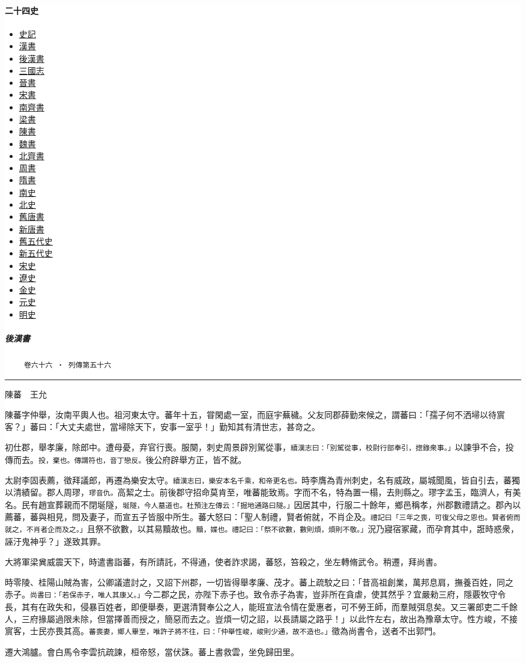  



#### 二十四史

*   [史記](../a01/a01.md)
*   [漢書](../a02/a02.md)
*   [後漢書](../a03/a03.md)
*   [三國志](../a04/a04.md)
*   [晉書](../a05/a05.md)
*   [宋書](../a06/a06.md)
*   [南齊書](../a07/a07.md)
*   [梁書](../a08/a08.md)
*   [陳書](../a09/a09.md)
*   [魏書](../a10/a10.md)
*   [北齊書](../a11/a11.md)
*   [周書](../a12/a12.md)
*   [隋書](../a13/a13.md)
*   [南史](../a14/a14.md)
*   [北史](../a15/a15.md)
*   [舊唐書](../a16/a16.md)
*   [新唐書](../a17/a17.md)
*   [舊五代史](../a18/a18.md)
*   [新五代史](../a19/a19.md)
*   [宋史](../a20/a20.md)
*   [遼史](../a21/a21.md)
*   [金史](../a22/a22.md)
*   [元史](../a23/a23.md)
*   [明史](../a24/a24.md)


##### 後漢書
　　
	`卷六十六 ‧ 列傳第五十六`   

* * *

陳蕃　王允

陳蕃字仲舉，汝南平輿人也。祖河東太守。蕃年十五，甞閑處一室，而庭宇蕪穢。父友同郡薛勤來候之，謂蕃曰：「孺子何不洒埽以待賔客？」蕃曰：「大丈夫處世，當埽除天下，安事一室乎！」勤知其有清世志，甚竒之。

初仕郡，舉孝廉，除郎中。遭母憂，弃官行喪。服闋，刺史周景辟別駕從事，`續漢志曰：「別駕從事，校尉行部奉引，揔錄衆事。」`以諫爭不合，投傳而去。`投，棄也。傳謂符也，音丁戀反。`後公府辟舉方正，皆不就。

太尉李固表薦，徵拜議郎，再遷為樂安太守。`續漢志曰，樂安本名千乘，和帝更名也。`時李膺為青州刺史，名有威政，屬城聞風，皆自引去，蕃獨以清績留。郡人周璆，`璆音仇。`高絜之士。前後郡守招命莫肯至，唯蕃能致焉。字而不名，特為置一榻，去則縣之。璆字孟玉，臨濟人，有美名。民有趙宣葬親而不閉埏隧，`埏隧，今人墓道也。杜預注左傳云：「掘地通路曰隧。」`因居其中，行服二十餘年，鄉邑稱孝，州郡數禮請之。郡內以薦蕃，蕃與相見，問及妻子，而宣五子皆服中所生。蕃大怒曰：「聖人制禮，賢者俯就，不肖企及。`禮記曰「三年之喪，可復父母之恩也。賢者俯而就之，不肖者企而及之。」`且祭不欲數，以其易黷故也。`黷，媟也。禮記曰：「祭不欲數，數則煩，煩則不敬。」`況乃寢宿冢藏，而孕育其中，誑時惑衆，誣汙鬼神乎？」遂致其罪。

大將軍梁兾威震天下，時遣書詣蕃，有所請託，不得通，使者詐求謁，蕃怒，笞殺之，坐左轉脩武令。稍遷，拜尚書。

時零陵、桂陽山賊為害，公卿議遣討之，又詔下州郡，一切皆得舉孝廉、茂才。蕃上疏駮之曰：「昔高祖創業，萬邦息肩，撫養百姓，同之赤子。`尚書曰：「若保赤子，唯人其康乂。」`今二郡之民，亦陛下赤子也。致令赤子為害，豈非所在貪虐，使其然乎？宜嚴勑三府，隱覈牧守令長，其有在政失和，侵暴百姓者，即便舉奏，更選清賢奉公之人，能班宣法令情在愛惠者，可不勞王師，而羣賊弭息矣。又三署郎吏二千餘人，三府掾屬過限未除，但當擇善而授之，簡惡而去之。豈煩一切之詔，以長請屬之路乎！」以此忤左右，故出為豫章太守。性方峻，不接賔客，士民亦畏其高。`蕃喪妻，鄉人畢至，唯許子將不往，曰：「仲舉性峻，峻則少通，故不造也。」`徵為尚書令，送者不出郭門。

遷大鴻臚。會白馬令李雲抗疏諫，桓帝怒，當伏誅。蕃上書救雲，坐免歸田里。
